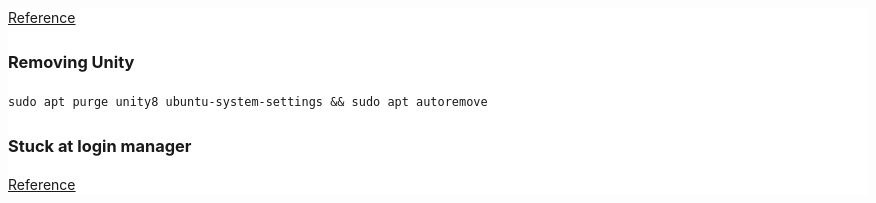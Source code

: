 [Reference](https://askubuntu.com/questions/766071/install-gnome-shell-on-ubuntu-16-04?noredirect=1&lq=1)

### Removing Unity

```plaintext
sudo apt purge unity8 ubuntu-system-settings && sudo apt autoremove
```

### Stuck at login manager

[Reference](https://unix.stackexchange.com/questions/170650/ubuntu-does-no-let-me-log-in-to-my-user-how-can-i-fix-it)
